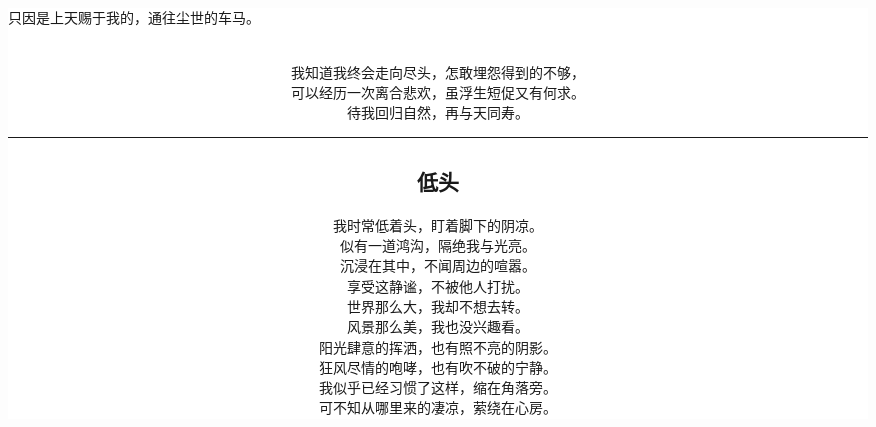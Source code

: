 只因是上天赐于我的，通往尘世的车马。
</div>
<div style="text-align: center;">
<br>
</div>
<div style="text-align: center;">
我知道我终会走向尽头，怎敢埋怨得到的不够，
</div>
<div style="text-align: center;">
可以经历一次离合悲欢，虽浮生短促又有何求。
</div>
<div style="text-align: center;">
待我回归自然，再与天同寿。
</div>

-----

<h2 style="text-align: center;">低头
</h1>

<div style="text-align: center;">
我时常低着头，盯着脚下的阴凉。
</div>
<div style="text-align: center;">
似有一道鸿沟，隔绝我与光亮。
</div>
<div style="text-align: center;">
沉浸在其中，不闻周边的喧嚣。
</div>
<div style="text-align: center;">
享受这静谧，不被他人打扰。
</div>
<div style="text-align: center;">

</div>
<div style="text-align: center;">
世界那么大，我却不想去转。
</div>
<div style="text-align: center;">
风景那么美，我也没兴趣看。
</div>
<div style="text-align: center;">

</div>
<div style="text-align: center;">
阳光肆意的挥洒，也有照不亮的阴影。
</div>
<div style="text-align: center;">
狂风尽情的咆哮，也有吹不破的宁静。
</div>
<div style="text-align: center;">

</div>
<div style="text-align: center;">
我似乎已经习惯了这样，缩在角落旁。
</div>
<div style="text-align: center;">
可不知从哪里来的凄凉，萦绕在心房。
</div>
<div style="text-align: center;">
